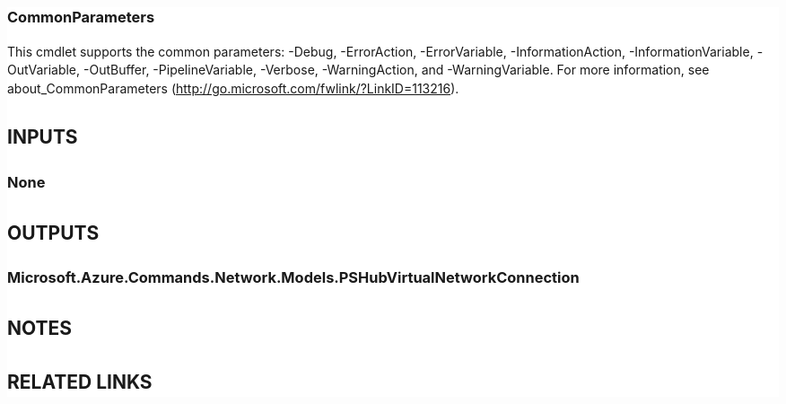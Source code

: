### CommonParameters
This cmdlet supports the common parameters: -Debug, -ErrorAction, -ErrorVariable, -InformationAction, -InformationVariable, -OutVariable, -OutBuffer, -PipelineVariable, -Verbose, -WarningAction, and -WarningVariable. For more information, see about_CommonParameters (http://go.microsoft.com/fwlink/?LinkID=113216).

## INPUTS

### None

## OUTPUTS

### Microsoft.Azure.Commands.Network.Models.PSHubVirtualNetworkConnection

## NOTES

## RELATED LINKS
